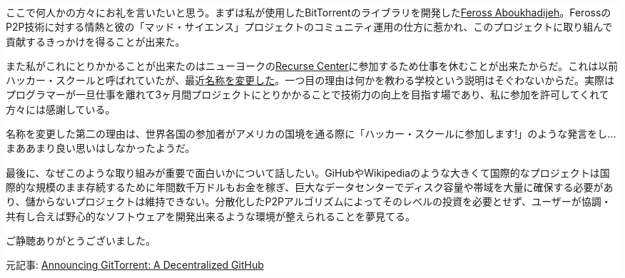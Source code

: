 ここで何人かの方々にお礼を言いたいと思う。まずは私が使用したBitTorrentのライブラリを開発した[Feross Aboukhadijeh](//feross.org/)。FerossのP2P技術に対する情熱と彼の「マッド・サイエンス」プロジェクトのコミュニティ運用の仕方に惹かれ、このプロジェクトに取り組んで貢献するきっかけを得ることが出来た。

また私がこれにとりかかることが出来たのはニューヨークの[Recurse Center](//www.recurse.com/)に参加するため仕事を休むことが出来たからだ。これは以前ハッカー・スクールと呼ばれていたが、最近[名称を変更した](//www.recurse.com/blog/77-hacker-school-is-now-the-recurse-center)。一つ目の理由は何かを教わる学校という説明はそぐわないからだ。実際はプログラマーが一旦仕事を離れて3ヶ月間プロジェクトにとりかかることで技術力の向上を目指す場であり、私に参加を許可してくれて方々には感謝している。

名称を変更した第二の理由は、世界各国の参加者がアメリカの国境を通る際に「ハッカー・スクールに参加します!」のような発言をし...まああまり良い思いはしなかったようだ。

最後に、なぜこのような取り組みが重要で面白いかについて話したい。GiHubやWikipediaのような大きくて国際的なプロジェクトは国際的な規模のまま存続するために年間数千万ドルもお金を稼ぎ、巨大なデータセンターでディスク容量や帯域を大量に確保する必要があり、儲からないプロジェクトは維持できない。分散化したP2Pアルゴリズムによってそのレベルの投資を必要とせず、ユーザーが協調・共有し合えば野心的なソフトウェアを開発出来るような環境が整えられることを夢見てる。

ご静聴ありがとうございました。

元記事: [Announcing GitTorrent: A Decentralized GitHub](//blog.printf.net/articles/2015/05/29/announcing-gittorrent-a-decentralized-github/)
